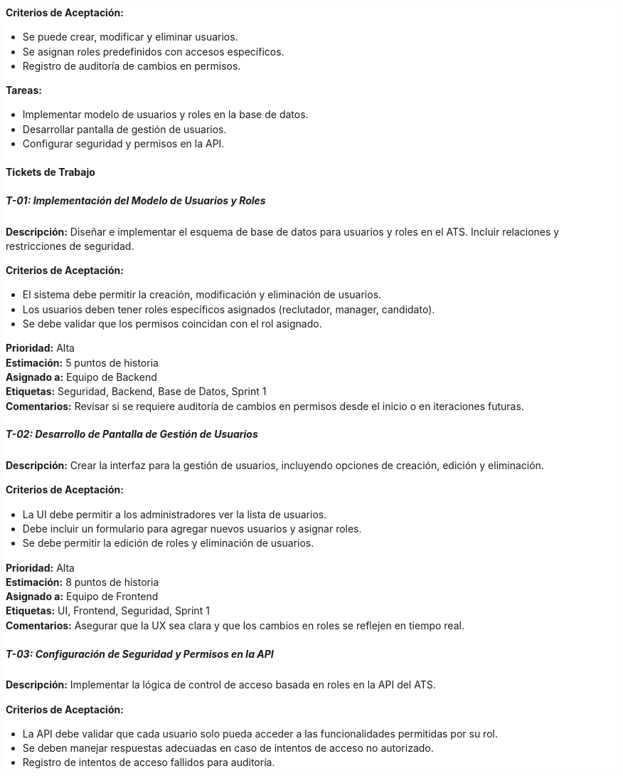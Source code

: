 **Criterios de Aceptación:**
- Se puede crear, modificar y eliminar usuarios.
- Se asignan roles predefinidos con accesos específicos.
- Registro de auditoría de cambios en permisos.

**Tareas:**
- Implementar modelo de usuarios y roles en la base de datos.
- Desarrollar pantalla de gestión de usuarios.
- Configurar seguridad y permisos en la API.

#### **Tickets de Trabajo**
##### **T-01: Implementación del Modelo de Usuarios y Roles**
**Descripción:** Diseñar e implementar el esquema de base de datos para usuarios y roles en el ATS. Incluir relaciones y restricciones de seguridad.

**Criterios de Aceptación:**
- El sistema debe permitir la creación, modificación y eliminación de usuarios.
- Los usuarios deben tener roles específicos asignados (reclutador, manager, candidato).
- Se debe validar que los permisos coincidan con el rol asignado.

**Prioridad:** Alta  
**Estimación:** 5 puntos de historia  
**Asignado a:** Equipo de Backend  
**Etiquetas:** Seguridad, Backend, Base de Datos, Sprint 1  
**Comentarios:** Revisar si se requiere auditoría de cambios en permisos desde el inicio o en iteraciones futuras.  

##### **T-02: Desarrollo de Pantalla de Gestión de Usuarios**
**Descripción:** Crear la interfaz para la gestión de usuarios, incluyendo opciones de creación, edición y eliminación.

**Criterios de Aceptación:**
- La UI debe permitir a los administradores ver la lista de usuarios.
- Debe incluir un formulario para agregar nuevos usuarios y asignar roles.
- Se debe permitir la edición de roles y eliminación de usuarios.

**Prioridad:** Alta  
**Estimación:** 8 puntos de historia  
**Asignado a:** Equipo de Frontend  
**Etiquetas:** UI, Frontend, Seguridad, Sprint 1  
**Comentarios:** Asegurar que la UX sea clara y que los cambios en roles se reflejen en tiempo real.  

##### **T-03: Configuración de Seguridad y Permisos en la API**
**Descripción:** Implementar la lógica de control de acceso basada en roles en la API del ATS.

**Criterios de Aceptación:**
- La API debe validar que cada usuario solo pueda acceder a las funcionalidades permitidas por su rol.
- Se deben manejar respuestas adecuadas en caso de intentos de acceso no autorizado.
- Registro de intentos de acceso fallidos para auditoría.

